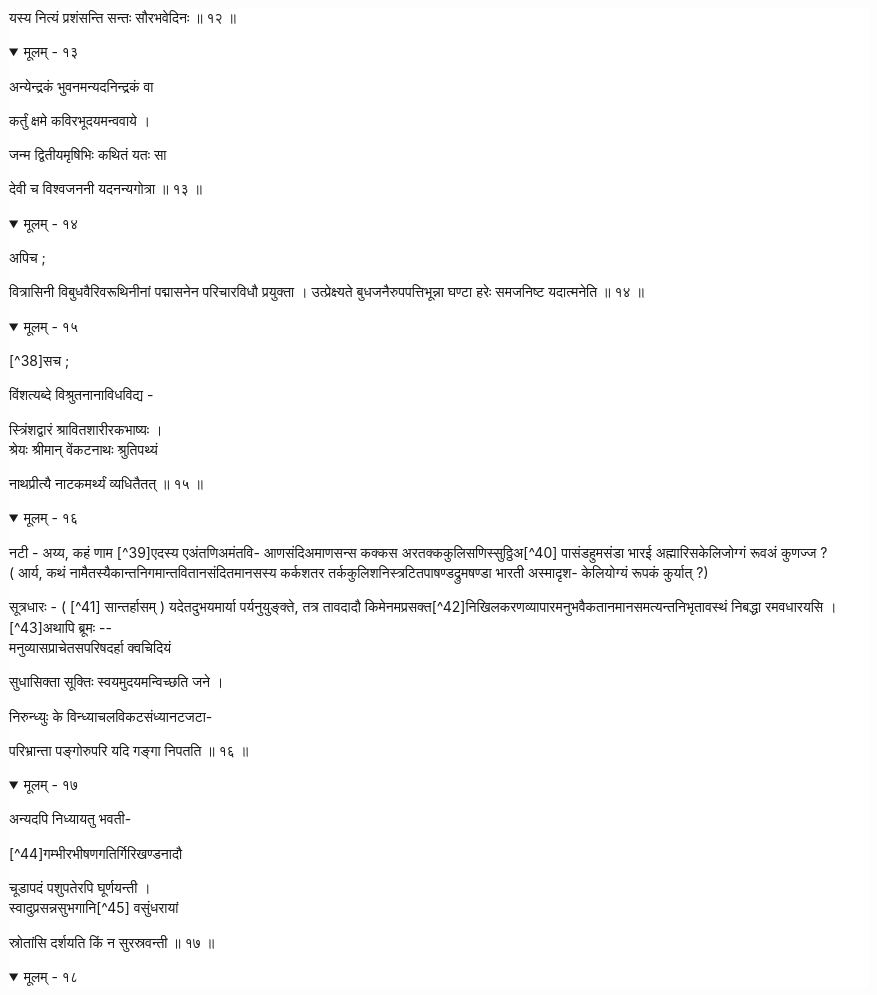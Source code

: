यस्य नित्यं प्रशंसन्ति सन्तः सौरभवेदिनः ॥ १२ ॥
</details>
<details open><summary>मूलम् - १३</summary>

अन्येन्द्रकं भुवनमन्यदनिन्द्रकं वा 

कर्तुं क्षमे कविरभूदयमन्ववाये । 

जन्म द्वितीयमृषिभिः कथितं यतः सा 

देवी च विश्वजननी यदनन्यगोत्रा ॥ १३ ॥
</details>
<details open><summary>मूलम् - १४</summary>

अपिच ; 

वित्रासिनी विबुधवैरिवरूथिनीनां पद्मासनेन परिचारविधौ प्रयुक्ता । उत्प्रेक्ष्यते बुधजनैरुपपत्तिभून्ना घण्टा हरेः समजनिष्ट यदात्मनेति ॥ १४ ॥
</details>
<details open><summary>मूलम् - १५</summary>

[^38]सच ; 

विंशत्यब्दे विश्रुतनानाविधविद्य - 

स्त्रिंशद्वारं श्रावितशारीरकभाष्यः ।  
श्रेयः श्रीमान् वेंकटनाथः श्रुतिपथ्यं 

नाथप्रीत्यै नाटकमर्थ्यं व्यधितैतत् ॥ १५ ॥
</details>
<details open><summary>मूलम् - १६</summary>

नटी - अय्य, कहं णाम [^39]एदस्य एअंतणिअमंतवि- आणसंदिअमाणसन्स कक्कस अरतक्ककुलिसणिस्सुठ्ठिअ[^40] पासंडहुमसंडा भारई अह्मारिसकेलिजोग्गं रूवअं कुणज्ज ?  
( आर्य, कथं नामैतस्यैकान्तनिगमान्तवितानसंदितमानसस्य कर्कशतर तर्ककुलिशनिस्त्रटितपाषण्डद्रुमषण्डा भारती अस्मादृश- केलियोग्यं रूपकं कुर्यात् ?) 

सूत्रधारः - ( [^41] सान्तर्हासम् ) यदेतदुभयमार्या पर्यनुयुङ्क्ते, तत्र तावदादौ किमेनमप्रसक्त[^42]निखिलकरणव्यापारमनुभवैकतानमानसमत्यन्तनिभृतावस्थं निबद्धा रमवधारयसि । [^43]अथापि ब्रूमः --  
मनुव्यासप्राचेतसपरिषदर्हा क्वचिदियं 

सुधासिक्ता सूक्तिः स्वयमुदयमन्विच्छति जने । 

निरुन्ध्युः के विन्ध्याचलविकटसंध्यानटजटा- 

परिभ्रान्ता पङ्गोरुपरि यदि गङ्गा निपतति ॥ १६ ॥
</details>
<details open><summary>मूलम् - १७</summary>

अन्यदपि निध्यायतु भवती- 

[^44]गम्भीरभीषणगतिर्गिरिखण्डनादौ 

चूडापदं पशुपतेरपि घूर्णयन्ती ।  
स्वादुप्रसन्नसुभगानि[^45] वसुंधरायां 

स्रोतांसि दर्शयति किं न सुरस्रवन्ती ॥ १७ ॥
</details>
<details open><summary>मूलम् - १८</summary>

